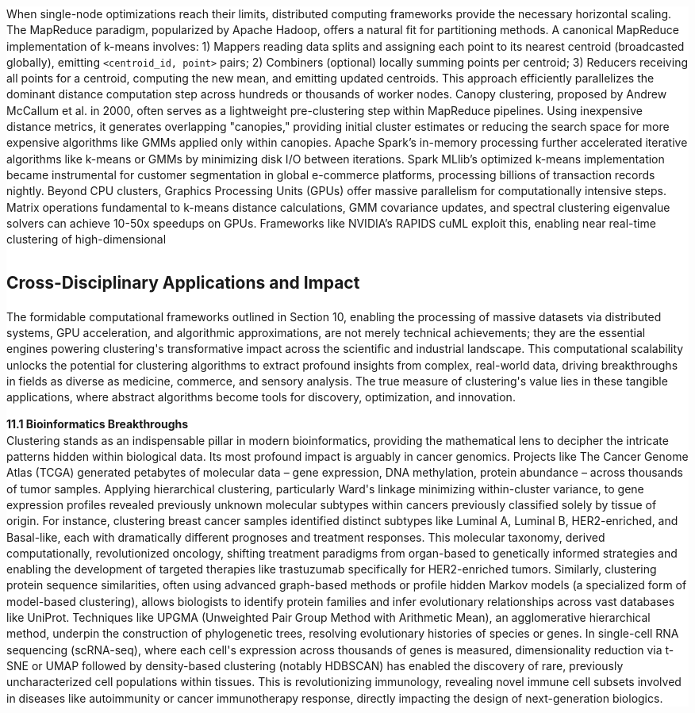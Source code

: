 When single-node optimizations reach their limits, distributed computing frameworks provide the necessary horizontal scaling. The MapReduce paradigm, popularized by Apache Hadoop, offers a natural fit for partitioning methods. A canonical MapReduce implementation of k-means involves: 1) Mappers reading data splits and assigning each point to its nearest centroid (broadcasted globally), emitting `<centroid_id, point>` pairs; 2) Combiners (optional) locally summing points per centroid; 3) Reducers receiving all points for a centroid, computing the new mean, and emitting updated centroids. This approach efficiently parallelizes the dominant distance computation step across hundreds or thousands of worker nodes. Canopy clustering, proposed by Andrew McCallum et al. in 2000, often serves as a lightweight pre-clustering step within MapReduce pipelines. Using inexpensive distance metrics, it generates overlapping "canopies," providing initial cluster estimates or reducing the search space for more expensive algorithms like GMMs applied only within canopies. Apache Spark’s in-memory processing further accelerated iterative algorithms like k-means or GMMs by minimizing disk I/O between iterations. Spark MLlib’s optimized k-means implementation became instrumental for customer segmentation in global e-commerce platforms, processing billions of transaction records nightly. Beyond CPU clusters, Graphics Processing Units (GPUs) offer massive parallelism for computationally intensive steps. Matrix operations fundamental to k-means distance calculations, GMM covariance updates, and spectral clustering eigenvalue solvers can achieve 10-50x speedups on GPUs. Frameworks like NVIDIA’s RAPIDS cuML exploit this, enabling near real-time clustering of high-dimensional

## Cross-Disciplinary Applications and Impact

The formidable computational frameworks outlined in Section 10, enabling the processing of massive datasets via distributed systems, GPU acceleration, and algorithmic approximations, are not merely technical achievements; they are the essential engines powering clustering's transformative impact across the scientific and industrial landscape. This computational scalability unlocks the potential for clustering algorithms to extract profound insights from complex, real-world data, driving breakthroughs in fields as diverse as medicine, commerce, and sensory analysis. The true measure of clustering's value lies in these tangible applications, where abstract algorithms become tools for discovery, optimization, and innovation.

**11.1 Bioinformatics Breakthroughs**  
Clustering stands as an indispensable pillar in modern bioinformatics, providing the mathematical lens to decipher the intricate patterns hidden within biological data. Its most profound impact is arguably in cancer genomics. Projects like The Cancer Genome Atlas (TCGA) generated petabytes of molecular data – gene expression, DNA methylation, protein abundance – across thousands of tumor samples. Applying hierarchical clustering, particularly Ward's linkage minimizing within-cluster variance, to gene expression profiles revealed previously unknown molecular subtypes within cancers previously classified solely by tissue of origin. For instance, clustering breast cancer samples identified distinct subtypes like Luminal A, Luminal B, HER2-enriched, and Basal-like, each with dramatically different prognoses and treatment responses. This molecular taxonomy, derived computationally, revolutionized oncology, shifting treatment paradigms from organ-based to genetically informed strategies and enabling the development of targeted therapies like trastuzumab specifically for HER2-enriched tumors. Similarly, clustering protein sequence similarities, often using advanced graph-based methods or profile hidden Markov models (a specialized form of model-based clustering), allows biologists to identify protein families and infer evolutionary relationships across vast databases like UniProt. Techniques like UPGMA (Unweighted Pair Group Method with Arithmetic Mean), an agglomerative hierarchical method, underpin the construction of phylogenetic trees, resolving evolutionary histories of species or genes. In single-cell RNA sequencing (scRNA-seq), where each cell's expression across thousands of genes is measured, dimensionality reduction via t-SNE or UMAP followed by density-based clustering (notably HDBSCAN) has enabled the discovery of rare, previously uncharacterized cell populations within tissues. This is revolutionizing immunology, revealing novel immune cell subsets involved in diseases like autoimmunity or cancer immunotherapy response, directly impacting the design of next-generation biologics.

